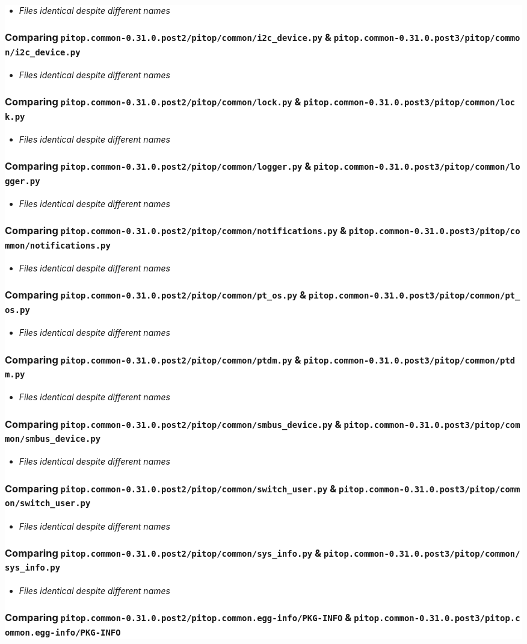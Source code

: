  * *Files identical despite different names*

### Comparing `pitop.common-0.31.0.post2/pitop/common/i2c_device.py` & `pitop.common-0.31.0.post3/pitop/common/i2c_device.py`

 * *Files identical despite different names*

### Comparing `pitop.common-0.31.0.post2/pitop/common/lock.py` & `pitop.common-0.31.0.post3/pitop/common/lock.py`

 * *Files identical despite different names*

### Comparing `pitop.common-0.31.0.post2/pitop/common/logger.py` & `pitop.common-0.31.0.post3/pitop/common/logger.py`

 * *Files identical despite different names*

### Comparing `pitop.common-0.31.0.post2/pitop/common/notifications.py` & `pitop.common-0.31.0.post3/pitop/common/notifications.py`

 * *Files identical despite different names*

### Comparing `pitop.common-0.31.0.post2/pitop/common/pt_os.py` & `pitop.common-0.31.0.post3/pitop/common/pt_os.py`

 * *Files identical despite different names*

### Comparing `pitop.common-0.31.0.post2/pitop/common/ptdm.py` & `pitop.common-0.31.0.post3/pitop/common/ptdm.py`

 * *Files identical despite different names*

### Comparing `pitop.common-0.31.0.post2/pitop/common/smbus_device.py` & `pitop.common-0.31.0.post3/pitop/common/smbus_device.py`

 * *Files identical despite different names*

### Comparing `pitop.common-0.31.0.post2/pitop/common/switch_user.py` & `pitop.common-0.31.0.post3/pitop/common/switch_user.py`

 * *Files identical despite different names*

### Comparing `pitop.common-0.31.0.post2/pitop/common/sys_info.py` & `pitop.common-0.31.0.post3/pitop/common/sys_info.py`

 * *Files identical despite different names*

### Comparing `pitop.common-0.31.0.post2/pitop.common.egg-info/PKG-INFO` & `pitop.common-0.31.0.post3/pitop.common.egg-info/PKG-INFO`
